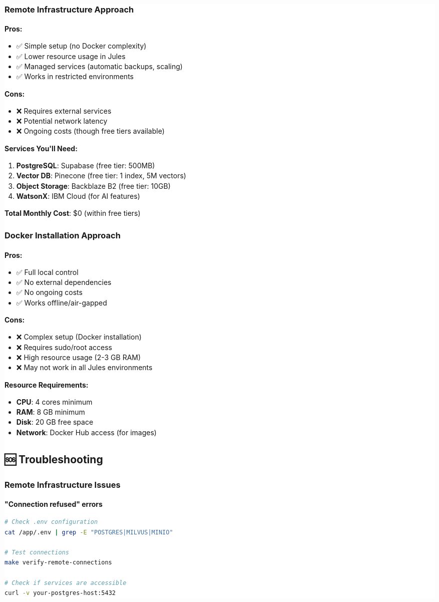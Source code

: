 ### Remote Infrastructure Approach

**Pros:**
- ✅ Simple setup (no Docker complexity)
- ✅ Lower resource usage in Jules
- ✅ Managed services (automatic backups, scaling)
- ✅ Works in restricted environments

**Cons:**
- ❌ Requires external services
- ❌ Potential network latency
- ❌ Ongoing costs (though free tiers available)

**Services You'll Need:**
1. **PostgreSQL**: Supabase (free tier: 500MB)
2. **Vector DB**: Pinecone (free tier: 1 index, 5M vectors)
3. **Object Storage**: Backblaze B2 (free tier: 10GB)
4. **WatsonX**: IBM Cloud (for AI features)

**Total Monthly Cost**: $0 (within free tiers)

### Docker Installation Approach

**Pros:**
- ✅ Full local control
- ✅ No external dependencies
- ✅ No ongoing costs
- ✅ Works offline/air-gapped

**Cons:**
- ❌ Complex setup (Docker installation)
- ❌ Requires sudo/root access
- ❌ High resource usage (2-3 GB RAM)
- ❌ May not work in all Jules environments

**Resource Requirements:**
- **CPU**: 4 cores minimum
- **RAM**: 8 GB minimum
- **Disk**: 20 GB free space
- **Network**: Docker Hub access (for images)

## 🆘 Troubleshooting

### Remote Infrastructure Issues

**"Connection refused" errors**
```bash
# Check .env configuration
cat /app/.env | grep -E "POSTGRES|MILVUS|MINIO"

# Test connections
make verify-remote-connections

# Check if services are accessible
curl -v your-postgres-host:5432
```
